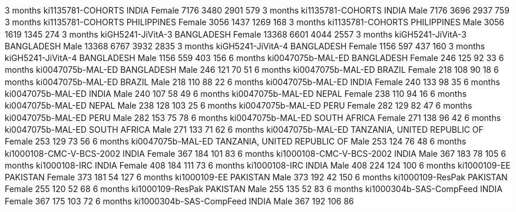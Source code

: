 3 months    ki1135781-COHORTS          INDIA                          Female     7176   3480   2901    579
3 months    ki1135781-COHORTS          INDIA                          Male       7176   3696   2937    759
3 months    ki1135781-COHORTS          PHILIPPINES                    Female     3056   1437   1269    168
3 months    ki1135781-COHORTS          PHILIPPINES                    Male       3056   1619   1345    274
3 months    kiGH5241-JiVitA-3          BANGLADESH                     Female    13368   6601   4044   2557
3 months    kiGH5241-JiVitA-3          BANGLADESH                     Male      13368   6767   3932   2835
3 months    kiGH5241-JiVitA-4          BANGLADESH                     Female     1156    597    437    160
3 months    kiGH5241-JiVitA-4          BANGLADESH                     Male       1156    559    403    156
6 months    ki0047075b-MAL-ED          BANGLADESH                     Female      246    125     92     33
6 months    ki0047075b-MAL-ED          BANGLADESH                     Male        246    121     70     51
6 months    ki0047075b-MAL-ED          BRAZIL                         Female      218    108     90     18
6 months    ki0047075b-MAL-ED          BRAZIL                         Male        218    110     88     22
6 months    ki0047075b-MAL-ED          INDIA                          Female      240    133     98     35
6 months    ki0047075b-MAL-ED          INDIA                          Male        240    107     58     49
6 months    ki0047075b-MAL-ED          NEPAL                          Female      238    110     94     16
6 months    ki0047075b-MAL-ED          NEPAL                          Male        238    128    103     25
6 months    ki0047075b-MAL-ED          PERU                           Female      282    129     82     47
6 months    ki0047075b-MAL-ED          PERU                           Male        282    153     75     78
6 months    ki0047075b-MAL-ED          SOUTH AFRICA                   Female      271    138     96     42
6 months    ki0047075b-MAL-ED          SOUTH AFRICA                   Male        271    133     71     62
6 months    ki0047075b-MAL-ED          TANZANIA, UNITED REPUBLIC OF   Female      253    129     73     56
6 months    ki0047075b-MAL-ED          TANZANIA, UNITED REPUBLIC OF   Male        253    124     76     48
6 months    ki1000108-CMC-V-BCS-2002   INDIA                          Female      367    184    101     83
6 months    ki1000108-CMC-V-BCS-2002   INDIA                          Male        367    183     78    105
6 months    ki1000108-IRC              INDIA                          Female      408    184    111     73
6 months    ki1000108-IRC              INDIA                          Male        408    224    124    100
6 months    ki1000109-EE               PAKISTAN                       Female      373    181     54    127
6 months    ki1000109-EE               PAKISTAN                       Male        373    192     42    150
6 months    ki1000109-ResPak           PAKISTAN                       Female      255    120     52     68
6 months    ki1000109-ResPak           PAKISTAN                       Male        255    135     52     83
6 months    ki1000304b-SAS-CompFeed    INDIA                          Female      367    175    103     72
6 months    ki1000304b-SAS-CompFeed    INDIA                          Male        367    192    106     86